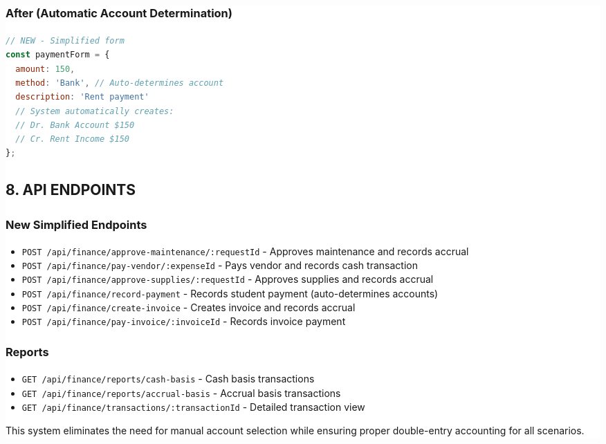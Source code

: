 ### After (Automatic Account Determination)
```javascript
// NEW - Simplified form
const paymentForm = {
  amount: 150,
  method: 'Bank', // Auto-determines account
  description: 'Rent payment'
  // System automatically creates:
  // Dr. Bank Account $150
  // Cr. Rent Income $150
};
```

## 8. API ENDPOINTS

### New Simplified Endpoints
- `POST /api/finance/approve-maintenance/:requestId` - Approves maintenance and records accrual
- `POST /api/finance/pay-vendor/:expenseId` - Pays vendor and records cash transaction
- `POST /api/finance/approve-supplies/:requestId` - Approves supplies and records accrual
- `POST /api/finance/record-payment` - Records student payment (auto-determines accounts)
- `POST /api/finance/create-invoice` - Creates invoice and records accrual
- `POST /api/finance/pay-invoice/:invoiceId` - Records invoice payment

### Reports
- `GET /api/finance/reports/cash-basis` - Cash basis transactions
- `GET /api/finance/reports/accrual-basis` - Accrual basis transactions
- `GET /api/finance/transactions/:transactionId` - Detailed transaction view

This system eliminates the need for manual account selection while ensuring proper double-entry accounting for all scenarios. 